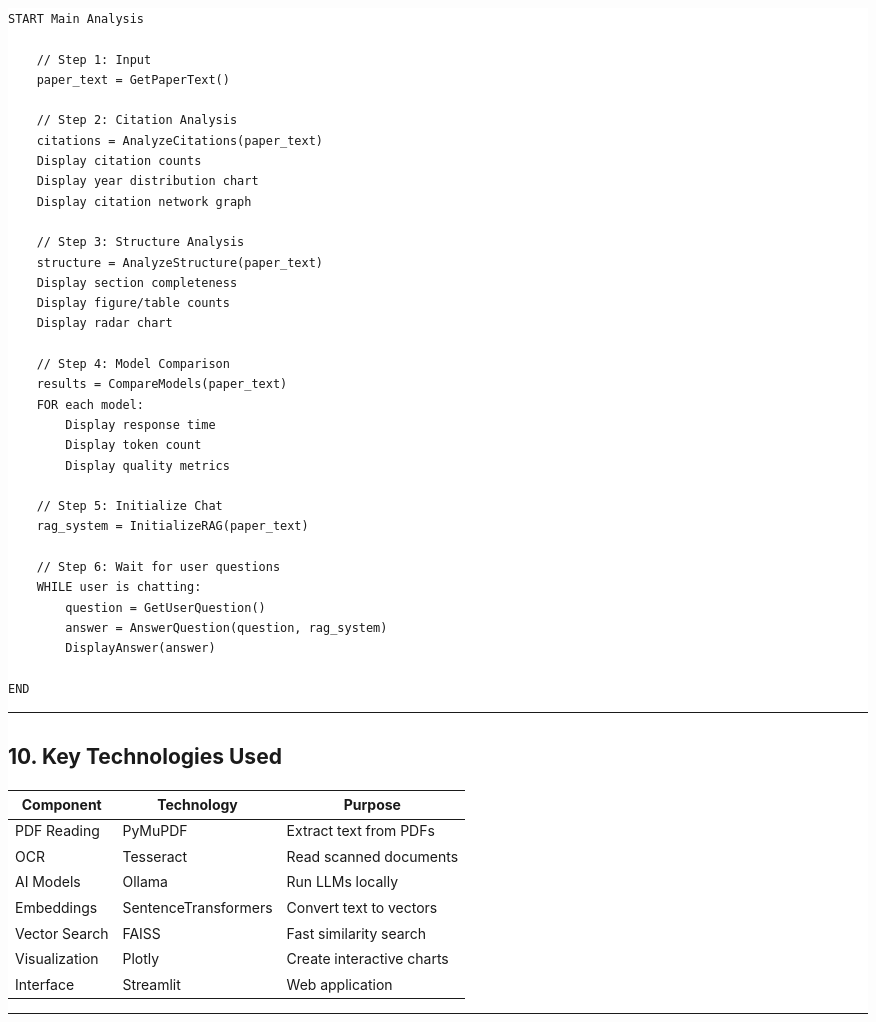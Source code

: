 ```
START Main Analysis
    
    // Step 1: Input
    paper_text = GetPaperText()
    
    // Step 2: Citation Analysis
    citations = AnalyzeCitations(paper_text)
    Display citation counts
    Display year distribution chart
    Display citation network graph
    
    // Step 3: Structure Analysis
    structure = AnalyzeStructure(paper_text)
    Display section completeness
    Display figure/table counts
    Display radar chart
    
    // Step 4: Model Comparison
    results = CompareModels(paper_text)
    FOR each model:
        Display response time
        Display token count
        Display quality metrics
    
    // Step 5: Initialize Chat
    rag_system = InitializeRAG(paper_text)
    
    // Step 6: Wait for user questions
    WHILE user is chatting:
        question = GetUserQuestion()
        answer = AnswerQuestion(question, rag_system)
        DisplayAnswer(answer)
    
END
```

---

## 10. Key Technologies Used

| Component | Technology | Purpose |
|-----------|-----------|---------|
| PDF Reading | PyMuPDF | Extract text from PDFs |
| OCR | Tesseract | Read scanned documents |
| AI Models | Ollama | Run LLMs locally |
| Embeddings | SentenceTransformers | Convert text to vectors |
| Vector Search | FAISS | Fast similarity search |
| Visualization | Plotly | Create interactive charts |
| Interface | Streamlit | Web application |

---